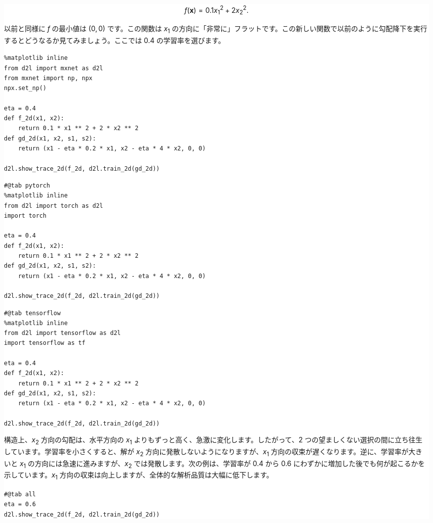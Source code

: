 $$f(\mathbf{x}) = 0.1 x_1^2 + 2 x_2^2.$$

以前と同様に $f$ の最小値は $(0, 0)$ です。この関数は $x_1$ の方向に「非常に」フラットです。この新しい関数で以前のように勾配降下を実行するとどうなるか見てみましょう。ここでは $0.4$ の学習率を選びます。

```{.python .input}
%matplotlib inline
from d2l import mxnet as d2l
from mxnet import np, npx
npx.set_np()

eta = 0.4
def f_2d(x1, x2):
    return 0.1 * x1 ** 2 + 2 * x2 ** 2
def gd_2d(x1, x2, s1, s2):
    return (x1 - eta * 0.2 * x1, x2 - eta * 4 * x2, 0, 0)

d2l.show_trace_2d(f_2d, d2l.train_2d(gd_2d))
```

```{.python .input}
#@tab pytorch
%matplotlib inline
from d2l import torch as d2l
import torch

eta = 0.4
def f_2d(x1, x2):
    return 0.1 * x1 ** 2 + 2 * x2 ** 2
def gd_2d(x1, x2, s1, s2):
    return (x1 - eta * 0.2 * x1, x2 - eta * 4 * x2, 0, 0)

d2l.show_trace_2d(f_2d, d2l.train_2d(gd_2d))
```

```{.python .input}
#@tab tensorflow
%matplotlib inline
from d2l import tensorflow as d2l
import tensorflow as tf

eta = 0.4
def f_2d(x1, x2):
    return 0.1 * x1 ** 2 + 2 * x2 ** 2
def gd_2d(x1, x2, s1, s2):
    return (x1 - eta * 0.2 * x1, x2 - eta * 4 * x2, 0, 0)

d2l.show_trace_2d(f_2d, d2l.train_2d(gd_2d))
```

構造上、$x_2$ 方向の勾配は、水平方向の $x_1$ よりもずっと高く、急激に変化します。したがって、2 つの望ましくない選択の間に立ち往生しています。学習率を小さくすると、解が $x_2$ 方向に発散しないようになりますが、$x_1$ 方向の収束が遅くなります。逆に、学習率が大きいと $x_1$ の方向には急速に進みますが、$x_2$ では発散します。次の例は、学習率が $0.4$ から $0.6$ にわずかに増加した後でも何が起こるかを示しています。$x_1$ 方向の収束は向上しますが、全体的な解析品質は大幅に低下します。

```{.python .input}
#@tab all
eta = 0.6
d2l.show_trace_2d(f_2d, d2l.train_2d(gd_2d))
```
